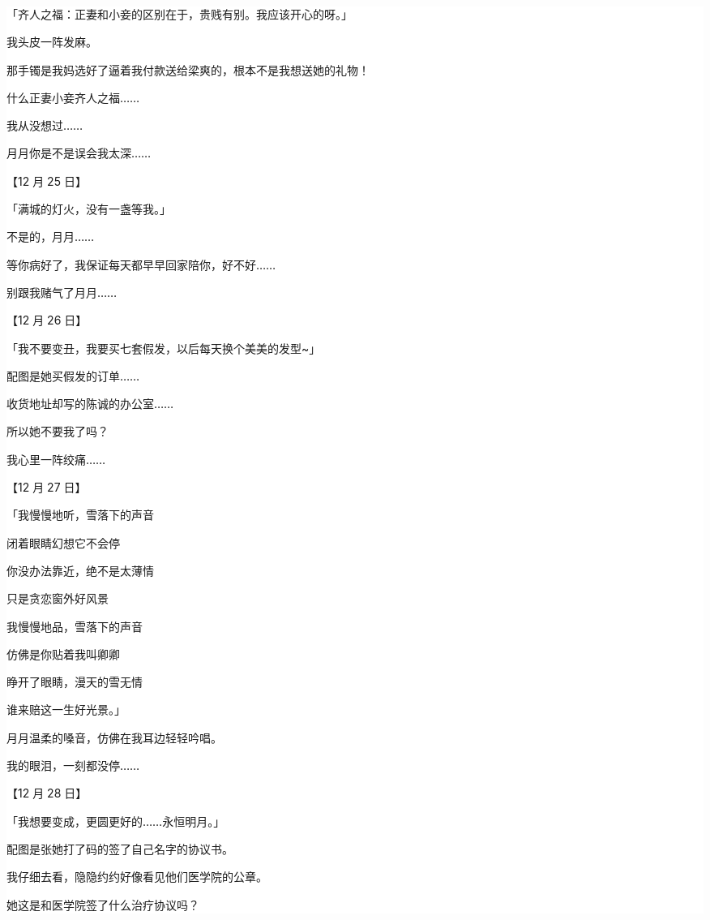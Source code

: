 「齐人之福：正妻和小妾的区别在于，贵贱有别。我应该开心的呀。」

我头皮一阵发麻。

那手镯是我妈选好了逼着我付款送给梁爽的，根本不是我想送她的礼物！

什么正妻小妾齐人之福……

我从没想过……

月月你是不是误会我太深……

【12 月 25 日】

「满城的灯火，没有一盏等我。」

不是的，月月……

等你病好了，我保证每天都早早回家陪你，好不好……

别跟我赌气了月月……

【12 月 26 日】

「我不要变丑，我要买七套假发，以后每天换个美美的发型~」

配图是她买假发的订单……

收货地址却写的陈诚的办公室……

所以她不要我了吗？

我心里一阵绞痛……

【12 月 27 日】

「我慢慢地听，雪落下的声音

闭着眼睛幻想它不会停

你没办法靠近，绝不是太薄情

只是贪恋窗外好风景

我慢慢地品，雪落下的声音

仿佛是你贴着我叫卿卿

睁开了眼睛，漫天的雪无情

谁来赔这一生好光景。」

月月温柔的嗓音，仿佛在我耳边轻轻吟唱。

我的眼泪，一刻都没停……

【12 月 28 日】

「我想要变成，更圆更好的……永恒明月。」

配图是张她打了码的签了自己名字的协议书。

我仔细去看，隐隐约约好像看见他们医学院的公章。

她这是和医学院签了什么治疗协议吗？
